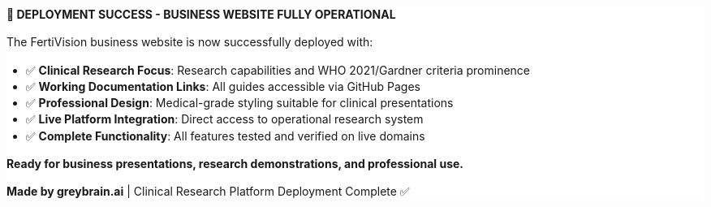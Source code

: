 
**🎊 DEPLOYMENT SUCCESS - BUSINESS WEBSITE FULLY OPERATIONAL**

The FertiVision business website is now successfully deployed with:
- ✅ **Clinical Research Focus**: Research capabilities and WHO 2021/Gardner criteria prominence
- ✅ **Working Documentation Links**: All guides accessible via GitHub Pages 
- ✅ **Professional Design**: Medical-grade styling suitable for clinical presentations
- ✅ **Live Platform Integration**: Direct access to operational research system
- ✅ **Complete Functionality**: All features tested and verified on live domains

**Ready for business presentations, research demonstrations, and professional use.**

**Made by greybrain.ai** | Clinical Research Platform Deployment Complete ✅
